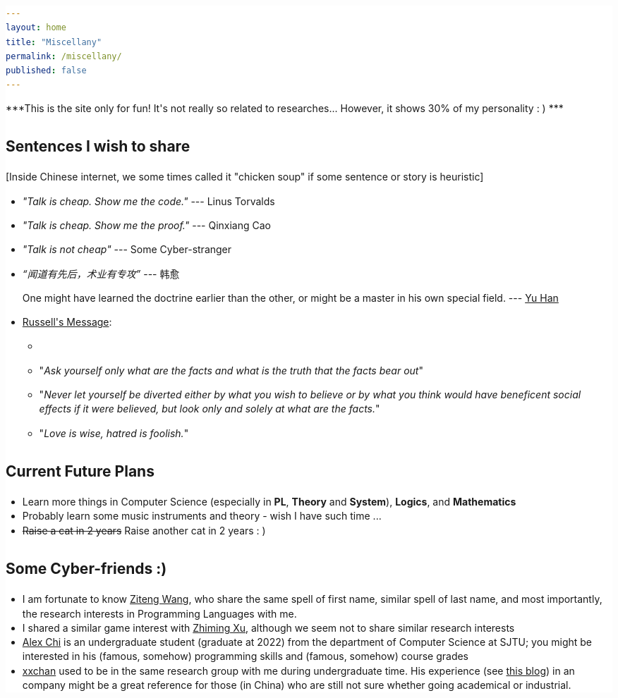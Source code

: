 ```yaml
---
layout: home
title: "Miscellany"
permalink: /miscellany/
published: false
---
```




***This is the site only for fun! It's not really so related to researches... However, it shows 30% of my personality : ) *** 



## **Sentences I wish to share**

[Inside Chinese internet, we some times called it "chicken soup" if some sentence or story is heuristic]

- *"Talk is cheap. Show me the code."* --- Linus Torvalds

- *"Talk is cheap. Show me the proof."* --- Qinxiang Cao

- *"Talk is not cheap"* --- Some Cyber-stranger

- *“闻道有先后，术业有专攻”*  --- 韩愈

  One might have learned the doctrine earlier than the other, or might be a master in his own special field. --- [Yu Han](https://en.wikipedia.org/wiki/Han_Yu)

- [Russell's Message](https://www.youtube.com/watch?v=ihaB8AFOhZo):

  - <iframe width="280" height="315" src="https://www.youtube.com/embed/ihaB8AFOhZo" title="YouTube video player" frameborder="0" allow="accelerometer; autoplay; clipboard-write; encrypted-media; gyroscope; picture-in-picture" allowfullscreen></iframe>

  - "*Ask yourself only what are the facts and what is the truth that the facts bear out*"

  - "*Never let yourself be diverted either by what you wish to believe or by what you think would have beneficent social effects if it were believed, but look only and solely at what are the facts.*"

  - "*Love is wise, hatred is foolish.*"

  

## **Current Future Plans**

- Learn more things in Computer Science (especially in **PL**, **Theory** and **System**), **Logics**, and **Mathematics**
- Probably learn some music instruments and theory - wish I have such time ...
- ~~Raise a cat in 2 years~~ Raise another cat in 2 years : )  



## **Some Cyber-friends :)**

- I am fortunate to know [Ziteng Wang](https://wzt.me/), who share the same spell of first name, similar spell of last name, and most importantly, the research interests in Programming Languages with me.
- I shared a similar game interest with [Zhiming Xu](https://zhiming-xu.github.io/), although we seem not to share similar research interests
- [Alex Chi](https://www.skyzh.dev/) is an undergraduate student (graduate at 2022)  from the department of Computer Science at SJTU; you might be interested in his (famous, somehow) programming skills and (famous, somehow) course grades
- [xxchan](https://xxchan.github.io/about/) used to be in the same research group with me during undergraduate time. His experience (see [this blog](https://xxchan.github.io/cs/2020/09/02/intern-at-meituan.html)) in an company might be a great reference for those (in China) who are still not sure whether going academical or industrial.  
